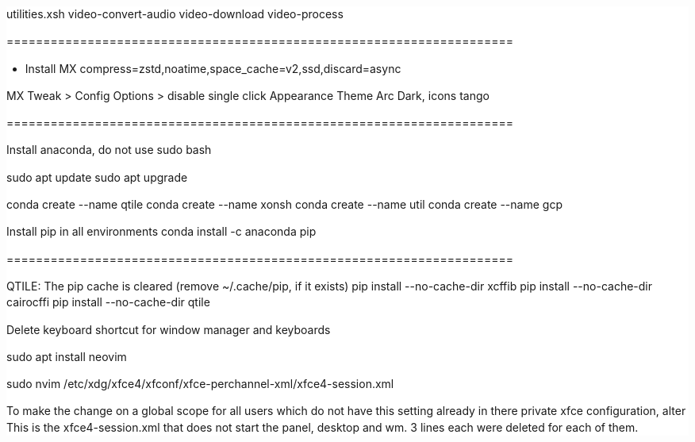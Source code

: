 utilities.xsh
video-convert-audio
video-download
video-process

=====================================================================

- Install MX
compress=zstd,noatime,space_cache=v2,ssd,discard=async

MX Tweak > Config Options > disable single click
Appearance Theme Arc Dark, icons tango

=====================================================================

Install anaconda, do not use sudo
bash <Anaconda Installer>

sudo apt update
sudo apt upgrade

conda create --name qtile
conda create --name xonsh
conda create --name util
conda create --name gcp

Install pip in all environments
conda install -c anaconda pip

=====================================================================

QTILE:
The pip cache is cleared (remove ~/.cache/pip, if it exists)
pip install --no-cache-dir xcffib
pip install --no-cache-dir cairocffi
pip install --no-cache-dir qtile

Delete keyboard shortcut for window manager and keyboards

sudo apt install neovim

sudo nvim /etc/xdg/xfce4/xfconf/xfce-perchannel-xml/xfce4-session.xml

To make the change on a global scope for all users which do not have this setting already in there private xfce configuration, alter
This is the xfce4-session.xml that does not start the panel, desktop and wm. 3 lines each were deleted for each of them.

<?xml version="1.0" encoding="UTF-8"?>

<channel name="xfce4-session" version="1.0">
  <property name="general" type="empty">
    <property name="FailsafeSessionName" type="string" value="Failsafe"/>
    <property name="LockCommand" type="string" value=""/>
  </property>
  <property name="sessions" type="empty">
    <property name="Failsafe" type="empty">
      <property name="IsFailsafe" type="bool" value="true"/>
      <property name="Count" type="int" value="5"/>
      <property name="Client0_Priority" type="int" value="15"/>
      <property name="Client0_PerScreen" type="bool" value="false"/>
      <property name="Client1_Command" type="array">
        <value type="string" value="xfsettingsd"/>
      </property>
      <property name="Client1_Priority" type="int" value="20"/>
      <property name="Client1_PerScreen" type="bool" value="false"/>
      <property name="Client2_Priority" type="int" value="25"/>
      <property name="Client2_PerScreen" type="bool" value="false"/>
      <property name="Client3_Command" type="array">
        <value type="string" value="Thunar"/>
        <value type="string" value="--daemon"/>